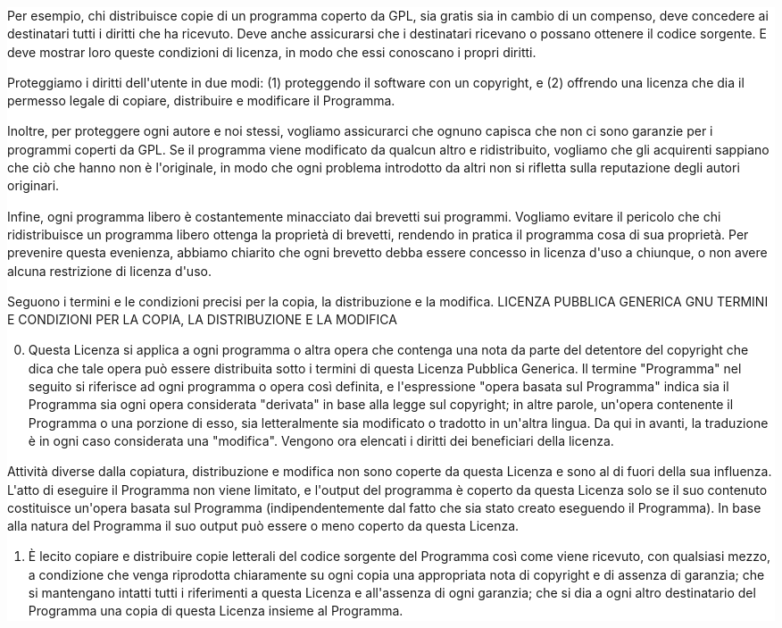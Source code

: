 Per esempio,  chi distribuisce copie  di un programma coperto  da GPL,
sia gratis sia in cambio di un compenso, deve concedere ai destinatari
tutti  i  diritti che  ha  ricevuto.   Deve  anche assicurarsi  che  i
destinatari ricevano  o possano ottenere  il codice sorgente.   E deve
mostrar loro queste condizioni di  licenza, in modo che essi conoscano
i propri diritti.

Proteggiamo  i diritti  dell'utente in  due modi:  (1)  proteggendo il
software  con un  copyright,  e (2)  offrendo  una licenza  che dia il
permesso legale di copiare, distribuire e modificare il Programma.

Inoltre, per proteggere ogni autore e noi stessi, vogliamo assicurarci
che ognuno capisca che non ci sono garanzie per i programmi coperti da
GPL.    Se  il  programma   viene  modificato   da  qualcun   altro  e
ridistribuito, vogliamo che gli  acquirenti sappiano che ciò che hanno
non è l'originale,  in modo che ogni problema  introdotto da altri non
si rifletta sulla reputazione degli autori originari.

Infine, ogni programma libero  è costantemente minacciato dai brevetti
sui programmi.  Vogliamo evitare il pericolo che chi ridistribuisce un
programma libero ottenga la proprietà di brevetti, rendendo in pratica
il programma  cosa di sua proprietà.  Per  prevenire questa evenienza,
abbiamo chiarito  che ogni brevetto  debba essere concesso  in licenza
d'uso a chiunque, o non avere alcuna restrizione di licenza d'uso.

Seguono  i  termini   e  le  condizioni  precisi  per   la  copia,  la
distribuzione e la modifica.
                  LICENZA PUBBLICA GENERICA GNU
  TERMINI E CONDIZIONI PER LA COPIA, LA DISTRIBUZIONE E LA MODIFICA

  0.  Questa Licenza  si applica  a ogni programma  o altra  opera che
contenga una  nota da parte del  detentore del copyright  che dica che
tale opera  può essere distribuita  sotto i termini di  questa Licenza
Pubblica Generica.  Il termine "Programma" nel seguito si riferisce ad
ogni programma  o opera così  definita, e l'espressione  "opera basata
sul  Programma" indica  sia il  Programma sia  ogni  opera considerata
"derivata" in base alla legge sul copyright; in altre parole, un'opera
contenente il Programma o una  porzione di esso, sia letteralmente sia
modificato  o tradotto  in  un'altra  lingua.  Da  qui  in avanti,  la
traduzione  è in ogni  caso considerata  una "modifica".   Vengono ora
elencati i diritti dei beneficiari della licenza.

Attività diverse  dalla copiatura,  distribuzione e modifica  non sono
coperte  da questa Licenza  e sono  al di  fuori della  sua influenza.
L'atto di  eseguire il  Programma non viene  limitato, e  l'output del
programma  è  coperto da  questa  Licenza  solo  se il  suo  contenuto
costituisce un'opera basata sul Programma (indipendentemente dal fatto
che sia stato creato eseguendo il Programma).  In base alla natura del
Programma il suo output può essere o meno coperto da questa Licenza.

  1.   È  lecito  copiare  e  distribuire copie  letterali  del codice
sorgente del Programma così  come viene ricevuto, con qualsiasi mezzo,
a  condizione  che venga  riprodotta  chiaramente  su  ogni copia  una
appropriata  nota  di copyright  e  di  assenza  di garanzia;  che  si
mantengano intatti tutti i  riferimenti a questa Licenza e all'assenza
di ogni garanzia;  che si dia a ogni  altro destinatario del Programma
una copia di questa Licenza insieme al Programma.
